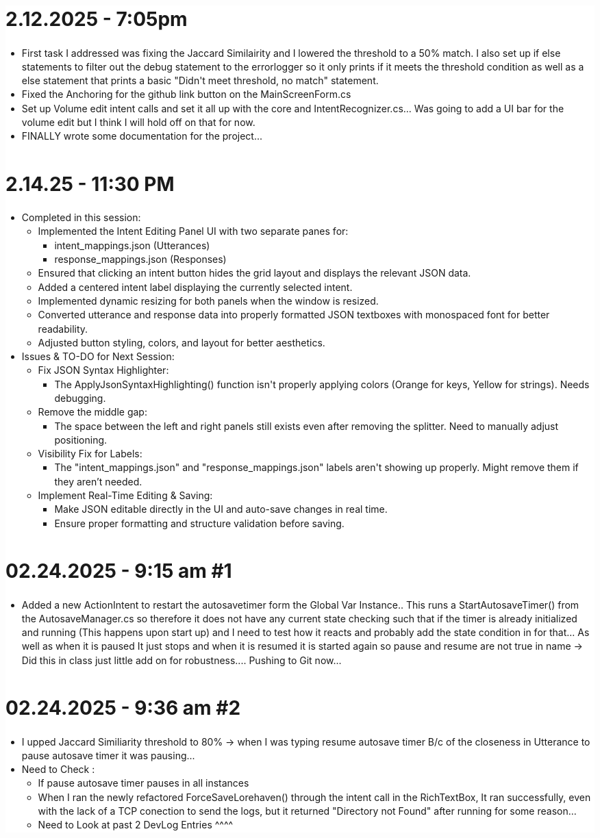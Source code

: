 # 2.12.2025 - 7:05pm 
- First task I addressed was fixing the Jaccard Similairity and I lowered the threshold to a 50% match. I also set up if else statements to filter out the debug statement to the errorlogger so it only prints if it meets the threshold condition as well as a else statement that prints a basic "Didn't meet threshold, no match" statement. 
- Fixed the Anchoring for the github link button on the MainScreenForm.cs
- Set up Volume edit intent calls and set it all up with the core and IntentRecognizer.cs... Was going to add a UI bar for the volume edit but I think I will hold off on that for now.
- FINALLY wrote some documentation for the project... 

# 2.14.25 - 11:30 PM
- Completed in this session:
    - Implemented the Intent Editing Panel UI with two separate panes for:
        - intent_mappings.json (Utterances)
        - response_mappings.json (Responses)
    - Ensured that clicking an intent button hides the grid layout and displays the relevant JSON data.
    - Added a centered intent label displaying the currently selected intent.
    - Implemented dynamic resizing for both panels when the window is resized.
    - Converted utterance and response data into properly formatted JSON textboxes with monospaced font for better readability.
    - Adjusted button styling, colors, and layout for better aesthetics.
- Issues & TO-DO for Next Session:
    - Fix JSON Syntax Highlighter:
        - The ApplyJsonSyntaxHighlighting() function isn't properly applying colors (Orange for keys, Yellow for strings). Needs debugging.
    - Remove the middle gap:
        - The space between the left and right panels still exists even after removing the splitter. Need to manually adjust positioning.
    - Visibility Fix for Labels:
        - The "intent_mappings.json" and "response_mappings.json" labels aren't showing up properly. Might remove them if they aren’t needed.
    - Implement Real-Time Editing & Saving:
        - Make JSON editable directly in the UI and auto-save changes in real time.
        - Ensure proper formatting and structure validation before saving.

# 02.24.2025 - 9:15 am #1
- Added a new ActionIntent to restart the autosavetimer form the Global Var Instance.. This runs a StartAutosaveTimer() from the AutosaveManager.cs so therefore it does not have any current state checking such that if the timer is already initialized and running (This happens upon start up) and I need to test how it reacts and probably add the state condition in for that... As well as when it is paused It just stops and when it is resumed it is started again so pause and resume are not true in name -> Did this in class just little add on for robustness.... Pushing to Git now...

# 02.24.2025 - 9:36 am #2
- I upped Jaccard Similiarity threshold to 80% -> when I was typing resume autosave timer B/c of the closeness in Utterance to pause autosave timer it was pausing... 
- Need to Check :
    - If pause autosave timer pauses in all instances
    - When I ran the newly refactored ForceSaveLorehaven() through the intent call in the RichTextBox, It ran successfully, even with the lack of a TCP conection to send the logs, but it returned "Directory not Found" after running for some reason...
    - Need to Look at past 2 DevLog Entries ^^^^

